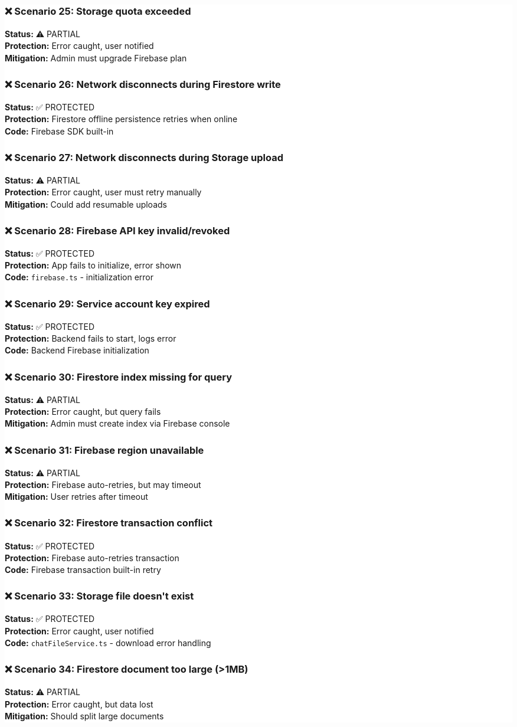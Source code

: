 ### ❌ Scenario 25: Storage quota exceeded
**Status:** ⚠️ PARTIAL  
**Protection:** Error caught, user notified  
**Mitigation:** Admin must upgrade Firebase plan

### ❌ Scenario 26: Network disconnects during Firestore write
**Status:** ✅ PROTECTED  
**Protection:** Firestore offline persistence retries when online  
**Code:** Firebase SDK built-in

### ❌ Scenario 27: Network disconnects during Storage upload
**Status:** ⚠️ PARTIAL  
**Protection:** Error caught, user must retry manually  
**Mitigation:** Could add resumable uploads

### ❌ Scenario 28: Firebase API key invalid/revoked
**Status:** ✅ PROTECTED  
**Protection:** App fails to initialize, error shown  
**Code:** `firebase.ts` - initialization error

### ❌ Scenario 29: Service account key expired
**Status:** ✅ PROTECTED  
**Protection:** Backend fails to start, logs error  
**Code:** Backend Firebase initialization

### ❌ Scenario 30: Firestore index missing for query
**Status:** ⚠️ PARTIAL  
**Protection:** Error caught, but query fails  
**Mitigation:** Admin must create index via Firebase console

### ❌ Scenario 31: Firebase region unavailable
**Status:** ⚠️ PARTIAL  
**Protection:** Firebase auto-retries, but may timeout  
**Mitigation:** User retries after timeout

### ❌ Scenario 32: Firestore transaction conflict
**Status:** ✅ PROTECTED  
**Protection:** Firebase auto-retries transaction  
**Code:** Firebase transaction built-in retry

### ❌ Scenario 33: Storage file doesn't exist
**Status:** ✅ PROTECTED  
**Protection:** Error caught, user notified  
**Code:** `chatFileService.ts` - download error handling

### ❌ Scenario 34: Firestore document too large (>1MB)
**Status:** ⚠️ PARTIAL  
**Protection:** Error caught, but data lost  
**Mitigation:** Should split large documents
